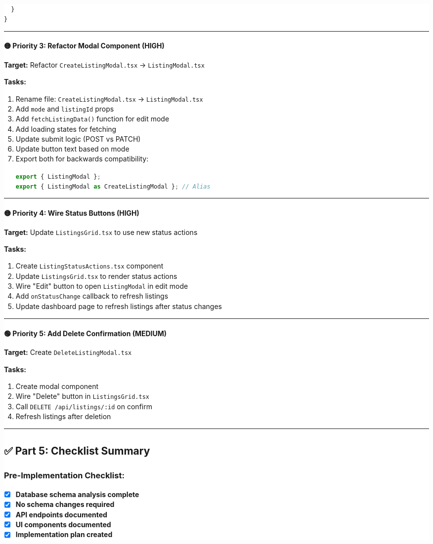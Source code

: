 ```typescript
  }
}
```

---

#### **🟡 Priority 3: Refactor Modal Component (HIGH)**

**Target:** Refactor `CreateListingModal.tsx` → `ListingModal.tsx`

**Tasks:**
1. Rename file: `CreateListingModal.tsx` → `ListingModal.tsx`
2. Add `mode` and `listingId` props
3. Add `fetchListingData()` function for edit mode
4. Add loading states for fetching
5. Update submit logic (POST vs PATCH)
6. Update button text based on mode
7. Export both for backwards compatibility:
   ```typescript
   export { ListingModal };
   export { ListingModal as CreateListingModal }; // Alias
   ```

---

#### **🟡 Priority 4: Wire Status Buttons (HIGH)**

**Target:** Update `ListingsGrid.tsx` to use new status actions

**Tasks:**
1. Create `ListingStatusActions.tsx` component
2. Update `ListingsGrid.tsx` to render status actions
3. Wire "Edit" button to open `ListingModal` in edit mode
4. Add `onStatusChange` callback to refresh listings
5. Update dashboard page to refresh listings after status changes

---

#### **🟢 Priority 5: Add Delete Confirmation (MEDIUM)**

**Target:** Create `DeleteListingModal.tsx`

**Tasks:**
1. Create modal component
2. Wire "Delete" button in `ListingsGrid.tsx`
3. Call `DELETE /api/listings/:id` on confirm
4. Refresh listings after deletion

---

## ✅ Part 5: Checklist Summary

### **Pre-Implementation Checklist:**
- [x] **Database schema analysis complete**
- [x] **No schema changes required**
- [x] **API endpoints documented**
- [x] **UI components documented**
- [x] **Implementation plan created**
